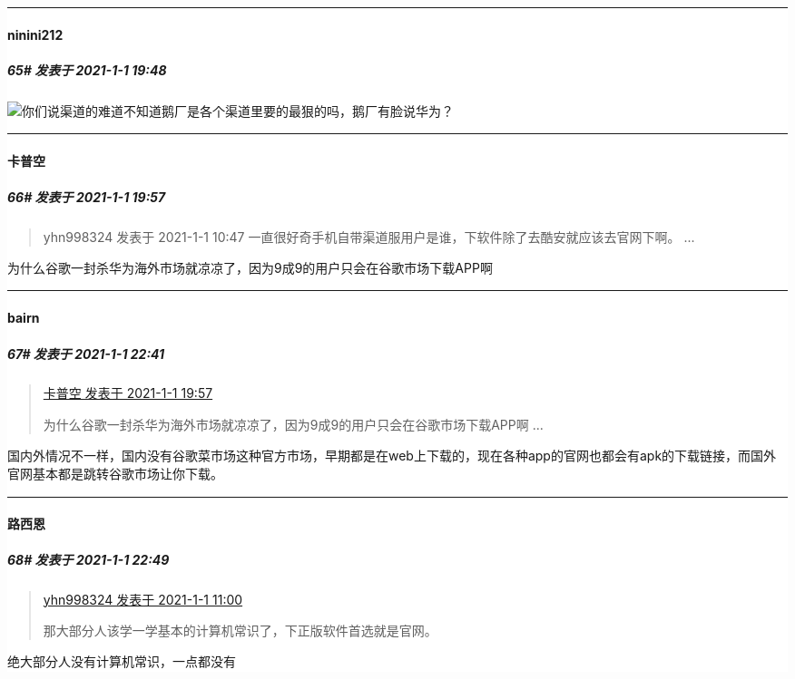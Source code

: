 




*****

####  ninini212  
##### 65#       发表于 2021-1-1 19:48



<img src="https://static.saraba1st.com/image/smiley/face2017/037.png" referrerpolicy="no-referrer">你们说渠道的难道不知道鹅厂是各个渠道里要的最狠的吗，鹅厂有脸说华为？







*****

####  卡普空  
##### 66#       发表于 2021-1-1 19:57



<blockquote>yhn998324 发表于 2021-1-1 10:47
一直很好奇手机自带渠道服用户是谁，下软件除了去酷安就应该去官网下啊。 ...</blockquote>
为什么谷歌一封杀华为海外市场就凉凉了，因为9成9的用户只会在谷歌市场下载APP啊







*****

####  bairn  
##### 67#       发表于 2021-1-1 22:41



<blockquote><a href="httphttps://bbs.saraba1st.com/2b/forum.php?mod=redirect&amp;goto=findpost&amp;pid=49911530&amp;ptid=1980657" target="_blank">卡普空 发表于 2021-1-1 19:57</a>

为什么谷歌一封杀华为海外市场就凉凉了，因为9成9的用户只会在谷歌市场下载APP啊 ...</blockquote>
国内外情况不一样，国内没有谷歌菜市场这种官方市场，早期都是在web上下载的，现在各种app的官网也都会有apk的下载链接，而国外官网基本都是跳转谷歌市场让你下载。







*****

####  路西恩  
##### 68#       发表于 2021-1-1 22:49



<blockquote><a href="httphttps://bbs.saraba1st.com/2b/forum.php?mod=redirect&amp;goto=findpost&amp;pid=49906988&amp;ptid=1980657" target="_blank">yhn998324 发表于 2021-1-1 11:00</a>

那大部分人该学一学基本的计算机常识了，下正版软件首选就是官网。</blockquote>
绝大部分人没有计算机常识，一点都没有
